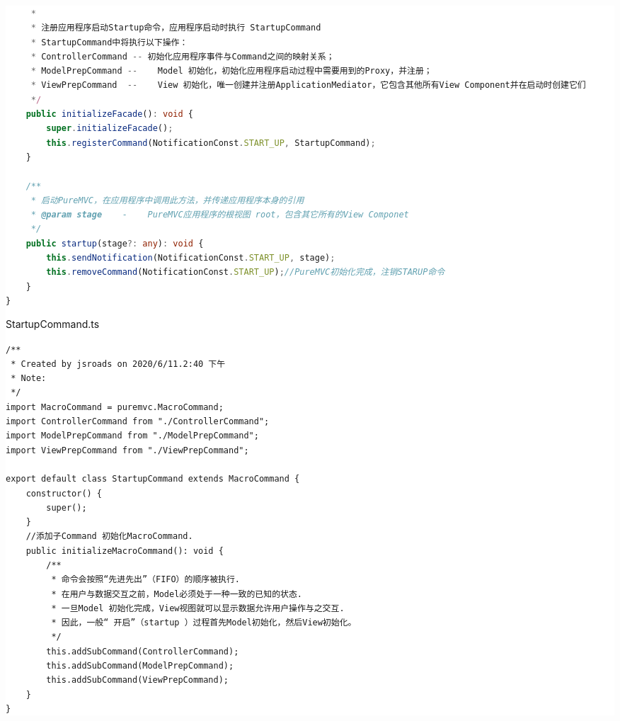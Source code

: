 ```typescript
     *
     * 注册应用程序启动Startup命令，应用程序启动时执行 StartupCommand
     * StartupCommand中将执行以下操作：
     * ControllerCommand -- 初始化应用程序事件与Command之间的映射关系；
     * ModelPrepCommand --    Model 初始化，初始化应用程序启动过程中需要用到的Proxy，并注册；
     * ViewPrepCommand  --    View 初始化，唯一创建并注册ApplicationMediator，它包含其他所有View Component并在启动时创建它们
     */
    public initializeFacade(): void {
        super.initializeFacade();
        this.registerCommand(NotificationConst.START_UP, StartupCommand);
    }

    /**
     * 启动PureMVC，在应用程序中调用此方法，并传递应用程序本身的引用
     * @param stage    -    PureMVC应用程序的根视图 root，包含其它所有的View Componet
     */
    public startup(stage?: any): void {
        this.sendNotification(NotificationConst.START_UP, stage);
        this.removeCommand(NotificationConst.START_UP);//PureMVC初始化完成，注销STARUP命令
    }
}
```

StartupCommand.ts

```
/**
 * Created by jsroads on 2020/6/11.2:40 下午
 * Note:
 */
import MacroCommand = puremvc.MacroCommand;
import ControllerCommand from "./ControllerCommand";
import ModelPrepCommand from "./ModelPrepCommand";
import ViewPrepCommand from "./ViewPrepCommand";

export default class StartupCommand extends MacroCommand {
    constructor() {
        super();
    }
    //添加子Command 初始化MacroCommand.
    public initializeMacroCommand(): void {
        /**
         * 命令会按照“先进先出”（FIFO）的顺序被执行.
         * 在用户与数据交互之前，Model必须处于一种一致的已知的状态.
         * 一旦Model 初始化完成，View视图就可以显示数据允许用户操作与之交互.
         * 因此，一般“ 开启”（startup ）过程首先Model初始化，然后View初始化。
         */
        this.addSubCommand(ControllerCommand);
        this.addSubCommand(ModelPrepCommand);
        this.addSubCommand(ViewPrepCommand);
    }
}
```
